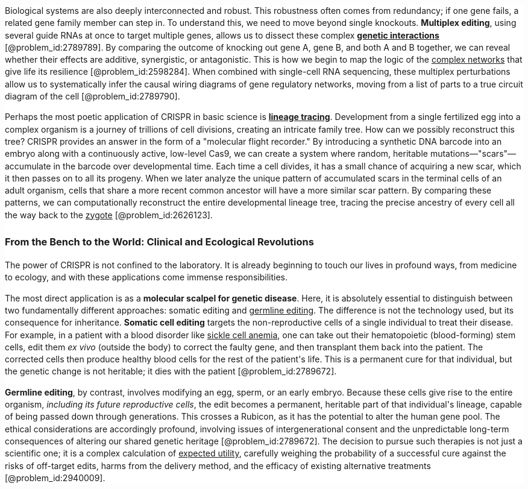 Biological systems are also deeply interconnected and robust. This robustness often comes from redundancy; if one gene fails, a related gene family member can step in. To understand this, we need to move beyond single knockouts. **Multiplex editing**, using several guide RNAs at once to target multiple genes, allows us to dissect these complex **[genetic interactions](@article_id:177237)** [@problem_id:2789789]. By comparing the outcome of knocking out gene A, gene B, and both A and B together, we can reveal whether their effects are additive, synergistic, or antagonistic. This is how we begin to map the logic of the [complex networks](@article_id:261201) that give life its resilience [@problem_id:2598284]. When combined with single-cell RNA sequencing, these multiplex perturbations allow us to systematically infer the causal wiring diagrams of gene regulatory networks, moving from a list of parts to a true circuit diagram of the cell [@problem_id:2789790].

Perhaps the most poetic application of CRISPR in basic science is **[lineage tracing](@article_id:189809)**. Development from a single fertilized egg into a complex organism is a journey of trillions of cell divisions, creating an intricate family tree. How can we possibly reconstruct this tree? CRISPR provides an answer in the form of a "molecular flight recorder." By introducing a synthetic DNA barcode into an embryo along with a continuously active, low-level Cas9, we can create a system where random, heritable mutations—"scars"—accumulate in the barcode over developmental time. Each time a cell divides, it has a small chance of acquiring a new scar, which it then passes on to all its progeny. When we later analyze the unique pattern of accumulated scars in the terminal cells of an adult organism, cells that share a more recent common ancestor will have a more similar scar pattern. By comparing these patterns, we can computationally reconstruct the entire developmental lineage tree, tracing the precise ancestry of every cell all the way back to the [zygote](@article_id:146400) [@problem_id:2626123].

### From the Bench to the World: Clinical and Ecological Revolutions

The power of CRISPR is not confined to the laboratory. It is already beginning to touch our lives in profound ways, from medicine to ecology, and with these applications come immense responsibilities.

The most direct application is as a **molecular scalpel for genetic disease**. Here, it is absolutely essential to distinguish between two fundamentally different approaches: somatic editing and [germline editing](@article_id:194353). The difference is not the technology used, but its consequence for inheritance. **Somatic cell editing** targets the non-reproductive cells of a single individual to treat their disease. For example, in a patient with a blood disorder like [sickle cell anemia](@article_id:142068), one can take out their hematopoietic (blood-forming) stem cells, edit them *ex vivo* (outside the body) to correct the faulty gene, and then transplant them back into the patient. The corrected cells then produce healthy blood cells for the rest of the patient's life. This is a permanent cure for that individual, but the genetic change is not heritable; it dies with the patient [@problem_id:2789672].

**Germline editing**, by contrast, involves modifying an egg, sperm, or an early embryo. Because these cells give rise to the entire organism, *including its future reproductive cells*, the edit becomes a permanent, heritable part of that individual's lineage, capable of being passed down through generations. This crosses a Rubicon, as it has the potential to alter the human gene pool. The ethical considerations are accordingly profound, involving issues of intergenerational consent and the unpredictable long-term consequences of altering our shared genetic heritage [@problem_id:2789672]. The decision to pursue such therapies is not just a scientific one; it is a complex calculation of [expected utility](@article_id:146990), carefully weighing the probability of a successful cure against the risks of off-target edits, harms from the delivery method, and the efficacy of existing alternative treatments [@problem_id:2940009].
